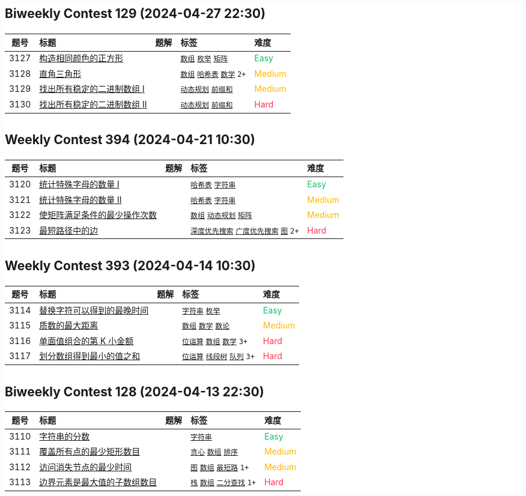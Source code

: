 
## Biweekly Contest 129 (2024-04-27 22:30)



| 题号 | 标题 | 题解 | 标签 | 难度 |
| :------: | :------ | :------: | :------ | :------ |
| 3127 | [构造相同颜色的正方形](https://leetcode.com/problems/make-a-square-with-the-same-color) |  |  [`数组`](/tag/array.md) [`枚举`](/tag/enumeration.md) [`矩阵`](/tag/matrix.md) | <font color=#15bd66>Easy</font> |
| 3128 | [直角三角形](https://leetcode.com/problems/right-triangles) |  |  [`数组`](/tag/array.md) [`哈希表`](/tag/hash-table.md) [`数学`](/tag/math.md) `2+` | <font color=#ffb800>Medium</font> |
| 3129 | [找出所有稳定的二进制数组 I](https://leetcode.com/problems/find-all-possible-stable-binary-arrays-i) |  |  [`动态规划`](/tag/dynamic-programming.md) [`前缀和`](/tag/prefix-sum.md) | <font color=#ffb800>Medium</font> |
| 3130 | [找出所有稳定的二进制数组 II](https://leetcode.com/problems/find-all-possible-stable-binary-arrays-ii) |  |  [`动态规划`](/tag/dynamic-programming.md) [`前缀和`](/tag/prefix-sum.md) | <font color=#ff334b>Hard</font> |


## Weekly Contest 394 (2024-04-21 10:30)



| 题号 | 标题 | 题解 | 标签 | 难度 |
| :------: | :------ | :------: | :------ | :------ |
| 3120 | [统计特殊字母的数量 I](https://leetcode.com/problems/count-the-number-of-special-characters-i) |  |  [`哈希表`](/tag/hash-table.md) [`字符串`](/tag/string.md) | <font color=#15bd66>Easy</font> |
| 3121 | [统计特殊字母的数量 II](https://leetcode.com/problems/count-the-number-of-special-characters-ii) |  |  [`哈希表`](/tag/hash-table.md) [`字符串`](/tag/string.md) | <font color=#ffb800>Medium</font> |
| 3122 | [使矩阵满足条件的最少操作次数](https://leetcode.com/problems/minimum-number-of-operations-to-satisfy-conditions) |  |  [`数组`](/tag/array.md) [`动态规划`](/tag/dynamic-programming.md) [`矩阵`](/tag/matrix.md) | <font color=#ffb800>Medium</font> |
| 3123 | [最短路径中的边](https://leetcode.com/problems/find-edges-in-shortest-paths) |  |  [`深度优先搜索`](/tag/depth-first-search.md) [`广度优先搜索`](/tag/breadth-first-search.md) [`图`](/tag/graph.md) `2+` | <font color=#ff334b>Hard</font> |


## Weekly Contest 393 (2024-04-14 10:30)



| 题号 | 标题 | 题解 | 标签 | 难度 |
| :------: | :------ | :------: | :------ | :------ |
| 3114 | [替换字符可以得到的最晚时间](https://leetcode.com/problems/latest-time-you-can-obtain-after-replacing-characters) |  |  [`字符串`](/tag/string.md) [`枚举`](/tag/enumeration.md) | <font color=#15bd66>Easy</font> |
| 3115 | [质数的最大距离](https://leetcode.com/problems/maximum-prime-difference) |  |  [`数组`](/tag/array.md) [`数学`](/tag/math.md) [`数论`](/tag/number-theory.md) | <font color=#ffb800>Medium</font> |
| 3116 | [单面值组合的第 K 小金额](https://leetcode.com/problems/kth-smallest-amount-with-single-denomination-combination) |  |  [`位运算`](/tag/bit-manipulation.md) [`数组`](/tag/array.md) [`数学`](/tag/math.md) `3+` | <font color=#ff334b>Hard</font> |
| 3117 | [划分数组得到最小的值之和](https://leetcode.com/problems/minimum-sum-of-values-by-dividing-array) |  |  [`位运算`](/tag/bit-manipulation.md) [`线段树`](/tag/segment-tree.md) [`队列`](/tag/queue.md) `3+` | <font color=#ff334b>Hard</font> |


## Biweekly Contest 128 (2024-04-13 22:30)



| 题号 | 标题 | 题解 | 标签 | 难度 |
| :------: | :------ | :------: | :------ | :------ |
| 3110 | [字符串的分数](https://leetcode.com/problems/score-of-a-string) |  |  [`字符串`](/tag/string.md) | <font color=#15bd66>Easy</font> |
| 3111 | [覆盖所有点的最少矩形数目](https://leetcode.com/problems/minimum-rectangles-to-cover-points) |  |  [`贪心`](/tag/greedy.md) [`数组`](/tag/array.md) [`排序`](/tag/sorting.md) | <font color=#ffb800>Medium</font> |
| 3112 | [访问消失节点的最少时间](https://leetcode.com/problems/minimum-time-to-visit-disappearing-nodes) |  |  [`图`](/tag/graph.md) [`数组`](/tag/array.md) [`最短路`](/tag/shortest-path.md) `1+` | <font color=#ffb800>Medium</font> |
| 3113 | [边界元素是最大值的子数组数目](https://leetcode.com/problems/find-the-number-of-subarrays-where-boundary-elements-are-maximum) |  |  [`栈`](/tag/stack.md) [`数组`](/tag/array.md) [`二分查找`](/tag/binary-search.md) `1+` | <font color=#ff334b>Hard</font> |
